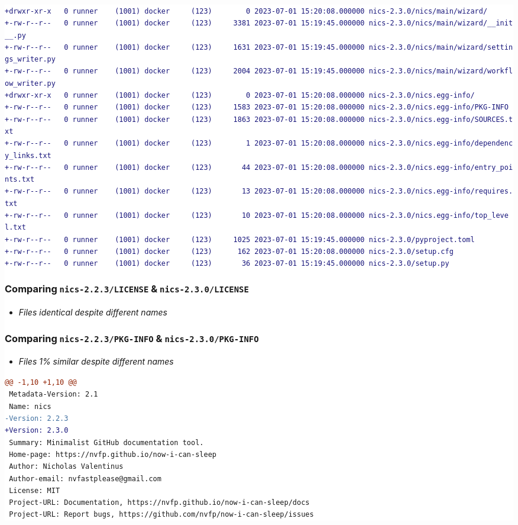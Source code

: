 ```diff
+drwxr-xr-x   0 runner    (1001) docker     (123)        0 2023-07-01 15:20:08.000000 nics-2.3.0/nics/main/wizard/
+-rw-r--r--   0 runner    (1001) docker     (123)     3381 2023-07-01 15:19:45.000000 nics-2.3.0/nics/main/wizard/__init__.py
+-rw-r--r--   0 runner    (1001) docker     (123)     1631 2023-07-01 15:19:45.000000 nics-2.3.0/nics/main/wizard/settings_writer.py
+-rw-r--r--   0 runner    (1001) docker     (123)     2004 2023-07-01 15:19:45.000000 nics-2.3.0/nics/main/wizard/workflow_writer.py
+drwxr-xr-x   0 runner    (1001) docker     (123)        0 2023-07-01 15:20:08.000000 nics-2.3.0/nics.egg-info/
+-rw-r--r--   0 runner    (1001) docker     (123)     1583 2023-07-01 15:20:08.000000 nics-2.3.0/nics.egg-info/PKG-INFO
+-rw-r--r--   0 runner    (1001) docker     (123)     1863 2023-07-01 15:20:08.000000 nics-2.3.0/nics.egg-info/SOURCES.txt
+-rw-r--r--   0 runner    (1001) docker     (123)        1 2023-07-01 15:20:08.000000 nics-2.3.0/nics.egg-info/dependency_links.txt
+-rw-r--r--   0 runner    (1001) docker     (123)       44 2023-07-01 15:20:08.000000 nics-2.3.0/nics.egg-info/entry_points.txt
+-rw-r--r--   0 runner    (1001) docker     (123)       13 2023-07-01 15:20:08.000000 nics-2.3.0/nics.egg-info/requires.txt
+-rw-r--r--   0 runner    (1001) docker     (123)       10 2023-07-01 15:20:08.000000 nics-2.3.0/nics.egg-info/top_level.txt
+-rw-r--r--   0 runner    (1001) docker     (123)     1025 2023-07-01 15:19:45.000000 nics-2.3.0/pyproject.toml
+-rw-r--r--   0 runner    (1001) docker     (123)      162 2023-07-01 15:20:08.000000 nics-2.3.0/setup.cfg
+-rw-r--r--   0 runner    (1001) docker     (123)       36 2023-07-01 15:19:45.000000 nics-2.3.0/setup.py
```

### Comparing `nics-2.2.3/LICENSE` & `nics-2.3.0/LICENSE`

 * *Files identical despite different names*

### Comparing `nics-2.2.3/PKG-INFO` & `nics-2.3.0/PKG-INFO`

 * *Files 1% similar despite different names*

```diff
@@ -1,10 +1,10 @@
 Metadata-Version: 2.1
 Name: nics
-Version: 2.2.3
+Version: 2.3.0
 Summary: Minimalist GitHub documentation tool.
 Home-page: https://nvfp.github.io/now-i-can-sleep
 Author: Nicholas Valentinus
 Author-email: nvfastplease@gmail.com
 License: MIT
 Project-URL: Documentation, https://nvfp.github.io/now-i-can-sleep/docs
 Project-URL: Report bugs, https://github.com/nvfp/now-i-can-sleep/issues
```
